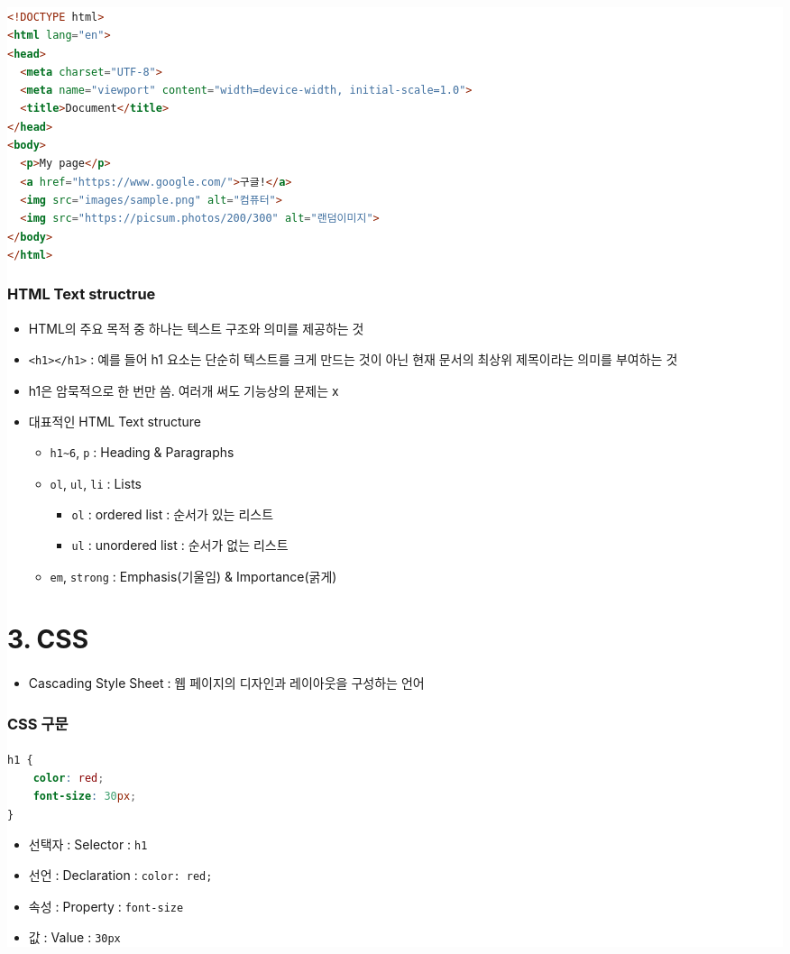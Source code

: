 ```html
<!DOCTYPE html>
<html lang="en">
<head>
  <meta charset="UTF-8">
  <meta name="viewport" content="width=device-width, initial-scale=1.0">
  <title>Document</title>
</head>
<body>
  <p>My page</p>
  <a href="https://www.google.com/">구글!</a>
  <img src="images/sample.png" alt="컴퓨터">
  <img src="https://picsum.photos/200/300" alt="랜덤이미지">
</body>
</html>
```

### HTML Text structrue

- HTML의 주요 목적 중 하나는 텍스트 구조와 의미를 제공하는 것

- `<h1></h1>` : 예를 들어 h1 요소는 단순히 텍스트를 크게 만드는 것이 아닌 현재 문서의 최상위 제목이라는 의미를 부여하는 것

- h1은 암묵적으로 한 번만 씀. 여러개 써도 기능상의 문제는 x

- 대표적인 HTML Text structure
  
  - `h1~6`, `p` : Heading & Paragraphs
  
  - `ol`, `ul`, `li` : Lists
    
    - `ol` : ordered list : 순서가 있는 리스트
    
    - `ul` : unordered list : 순서가 없는 리스트
  
  - `em`, `strong` : Emphasis(기울임) & Importance(굵게)

# 3. CSS

- Cascading Style Sheet : 웹 페이지의 디자인과 레이아웃을 구성하는 언어

### CSS 구문

```css
h1 {
    color: red;
    font-size: 30px;
}
```

- 선택자 : Selector : `h1`

- 선언 : Declaration : `color: red;`

- 속성 : Property : `font-size`

- 값 : Value : `30px`
